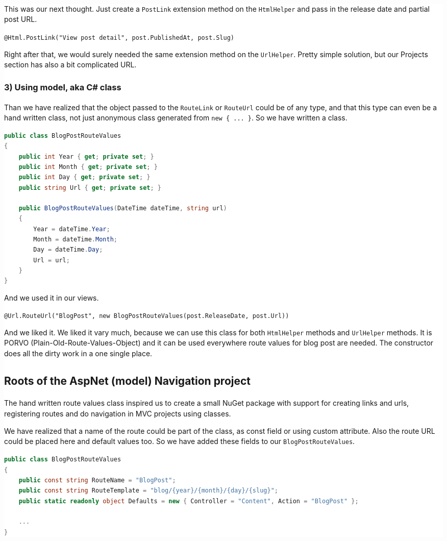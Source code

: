This was our next thought. Just create a `PostLink` extension method on the `HtmlHelper` and pass in the release date and partial post URL.

```Razor
@Html.PostLink("View post detail", post.PublishedAt, post.Slug)
```

Right after that, we would surely needed the same extension method on the `UrlHelper`. Pretty simple solution, but our Projects section has also a bit complicated URL.

### 3) Using model, aka C# class

Than we have realized that the object passed to the `RouteLink` or `RouteUrl` could be of any type, and that this type can even be a hand written class, not just anonymous class generated from `new { ... }`. So we have written a class.

```C#
public class BlogPostRouteValues
{
    public int Year { get; private set; }
    public int Month { get; private set; }
    public int Day { get; private set; }
    public string Url { get; private set; }

    public BlogPostRouteValues(DateTime dateTime, string url)
    {
        Year = dateTime.Year;
        Month = dateTime.Month;
        Day = dateTime.Day;
        Url = url;
    }
}
```

And we used it in our views.

```
@Url.RouteUrl("BlogPost", new BlogPostRouteValues(post.ReleaseDate, post.Url))
```

And we liked it. We liked it vary much, because we can use this class for both `HtmlHelper` methods and `UrlHelper` methods. It is PORVO (Plain-Old-Route-Values-Object) and it can be used everywhere route values for blog post are needed. The constructor does all the dirty work in a one single place.

## Roots of the AspNet (model) Navigation project

The hand written route values class inspired us to create a small NuGet package with support for creating links and urls, registering routes and do navigation in MVC projects using classes.

We have realized that a name of the route could be part of the class, as const field or using custom attribute. Also the route URL could be placed here and default values too. So we have added these fields to our `BlogPostRouteValues`.

```C#
public class BlogPostRouteValues
{
    public const string RouteName = "BlogPost";
    public const string RouteTemplate = "blog/{year}/{month}/{day}/{slug}";
    public static readonly object Defaults = new { Controller = "Content", Action = "BlogPost" };
    
    ...
}
```
